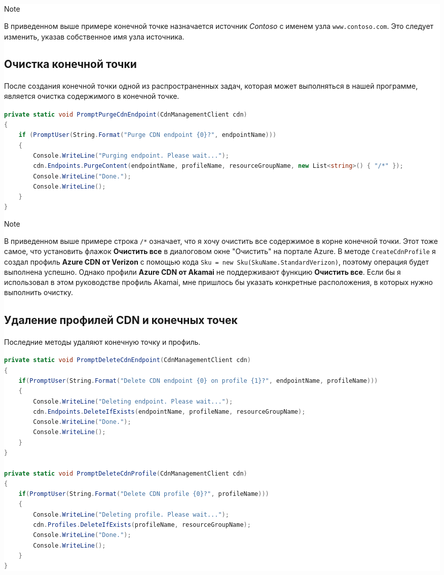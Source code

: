 > [!NOTE]
> В приведенном выше примере конечной точке назначается источник *Contoso* с именем узла `www.contoso.com`.  Это следует изменить, указав собственное имя узла источника.
>
>

## <a name="purge-an-endpoint"></a>Очистка конечной точки
После создания конечной точки одной из распространенных задач, которая может выполняться в нашей программе, является очистка содержимого в конечной точке.

```csharp
private static void PromptPurgeCdnEndpoint(CdnManagementClient cdn)
{
    if (PromptUser(String.Format("Purge CDN endpoint {0}?", endpointName)))
    {
        Console.WriteLine("Purging endpoint. Please wait...");
        cdn.Endpoints.PurgeContent(endpointName, profileName, resourceGroupName, new List<string>() { "/*" });
        Console.WriteLine("Done.");
        Console.WriteLine();
    }
}
```

> [!NOTE]
> В приведенном выше примере строка `/*` означает, что я хочу очистить все содержимое в корне конечной точки.  Этот тоже самое, что установить флажок **Очистить все** в диалоговом окне "Очистить" на портале Azure. В методе `CreateCdnProfile` я создал профиль **Azure CDN от Verizon** с помощью кода `Sku = new Sku(SkuName.StandardVerizon)`, поэтому операция будет выполнена успешно.  Однако профили **Azure CDN от Akamai** не поддерживают функцию **Очистить все**. Если бы я использовал в этом руководстве профиль Akamai, мне пришлось бы указать конкретные расположения, в которых нужно выполнить очистку.
>
>

## <a name="delete-cdn-profiles-and-endpoints"></a>Удаление профилей CDN и конечных точек
Последние методы удаляют конечную точку и профиль.

```csharp
private static void PromptDeleteCdnEndpoint(CdnManagementClient cdn)
{
    if(PromptUser(String.Format("Delete CDN endpoint {0} on profile {1}?", endpointName, profileName)))
    {
        Console.WriteLine("Deleting endpoint. Please wait...");
        cdn.Endpoints.DeleteIfExists(endpointName, profileName, resourceGroupName);
        Console.WriteLine("Done.");
        Console.WriteLine();
    }
}

private static void PromptDeleteCdnProfile(CdnManagementClient cdn)
{
    if(PromptUser(String.Format("Delete CDN profile {0}?", profileName)))
    {
        Console.WriteLine("Deleting profile. Please wait...");
        cdn.Profiles.DeleteIfExists(profileName, resourceGroupName);
        Console.WriteLine("Done.");
        Console.WriteLine();
    }
}
```
